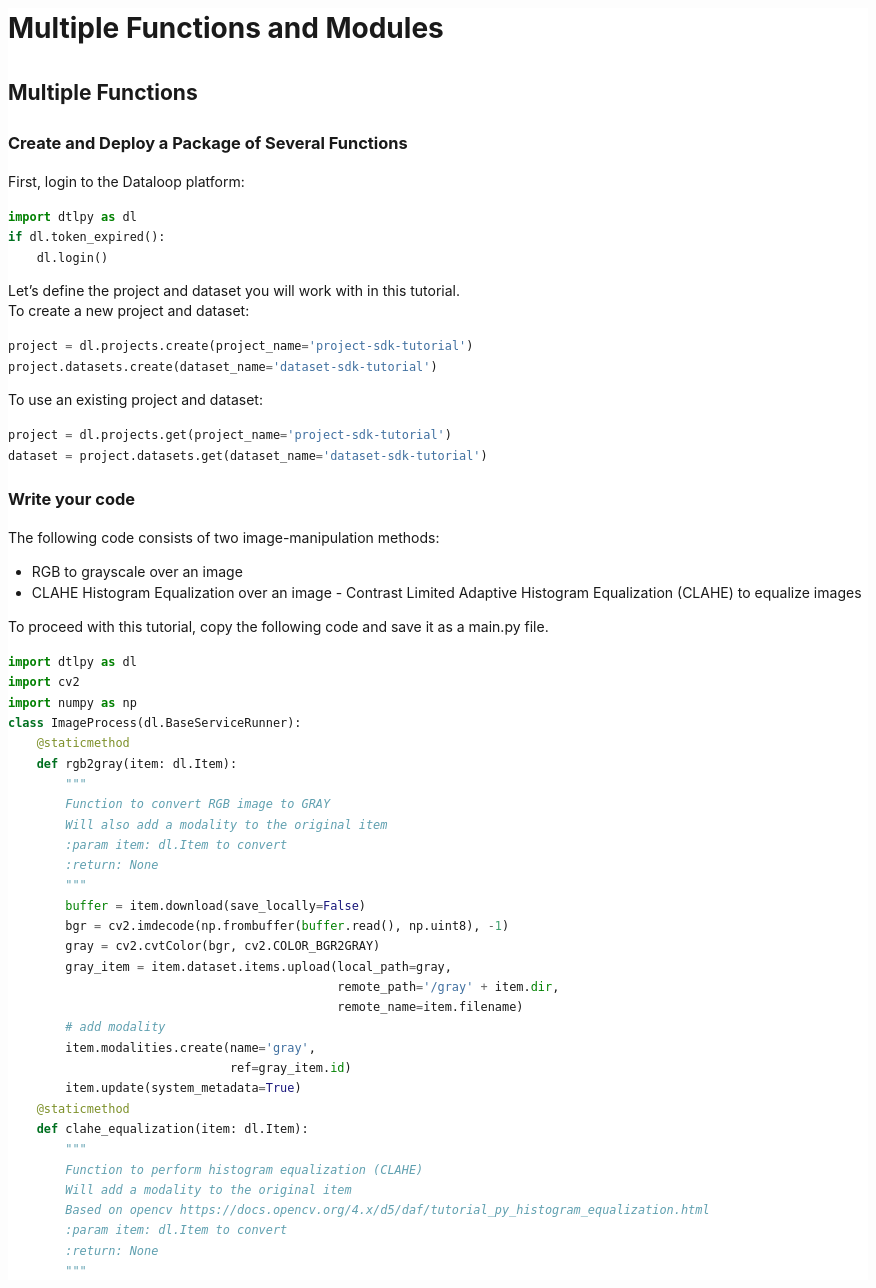 # Multiple Functions and Modules  
## Multiple Functions  
### Create and Deploy a Package of Several Functions  
First, login to the Dataloop platform:  

```python
import dtlpy as dl
if dl.token_expired():
    dl.login()
```
Let’s define the project and dataset you will work with in this tutorial.  
To create a new project and dataset:  

```python
project = dl.projects.create(project_name='project-sdk-tutorial')
project.datasets.create(dataset_name='dataset-sdk-tutorial')
```
To use an existing project and dataset:  

```python
project = dl.projects.get(project_name='project-sdk-tutorial')
dataset = project.datasets.get(dataset_name='dataset-sdk-tutorial')
```
### Write your code  
The following code consists of two image-manipulation methods:  
* RGB to grayscale over an image  
* CLAHE Histogram Equalization over an image - Contrast Limited Adaptive Histogram Equalization (CLAHE) to equalize images  
  
To proceed with this tutorial, copy the following code and save it as a main.py file.  

```python
import dtlpy as dl
import cv2
import numpy as np
class ImageProcess(dl.BaseServiceRunner):
    @staticmethod
    def rgb2gray(item: dl.Item):
        """
        Function to convert RGB image to GRAY
        Will also add a modality to the original item
        :param item: dl.Item to convert
        :return: None
        """
        buffer = item.download(save_locally=False)
        bgr = cv2.imdecode(np.frombuffer(buffer.read(), np.uint8), -1)
        gray = cv2.cvtColor(bgr, cv2.COLOR_BGR2GRAY)
        gray_item = item.dataset.items.upload(local_path=gray,
                                              remote_path='/gray' + item.dir,
                                              remote_name=item.filename)
        # add modality
        item.modalities.create(name='gray',
                               ref=gray_item.id)
        item.update(system_metadata=True)
    @staticmethod
    def clahe_equalization(item: dl.Item):
        """
        Function to perform histogram equalization (CLAHE)
        Will add a modality to the original item
        Based on opencv https://docs.opencv.org/4.x/d5/daf/tutorial_py_histogram_equalization.html
        :param item: dl.Item to convert
        :return: None
        """
```